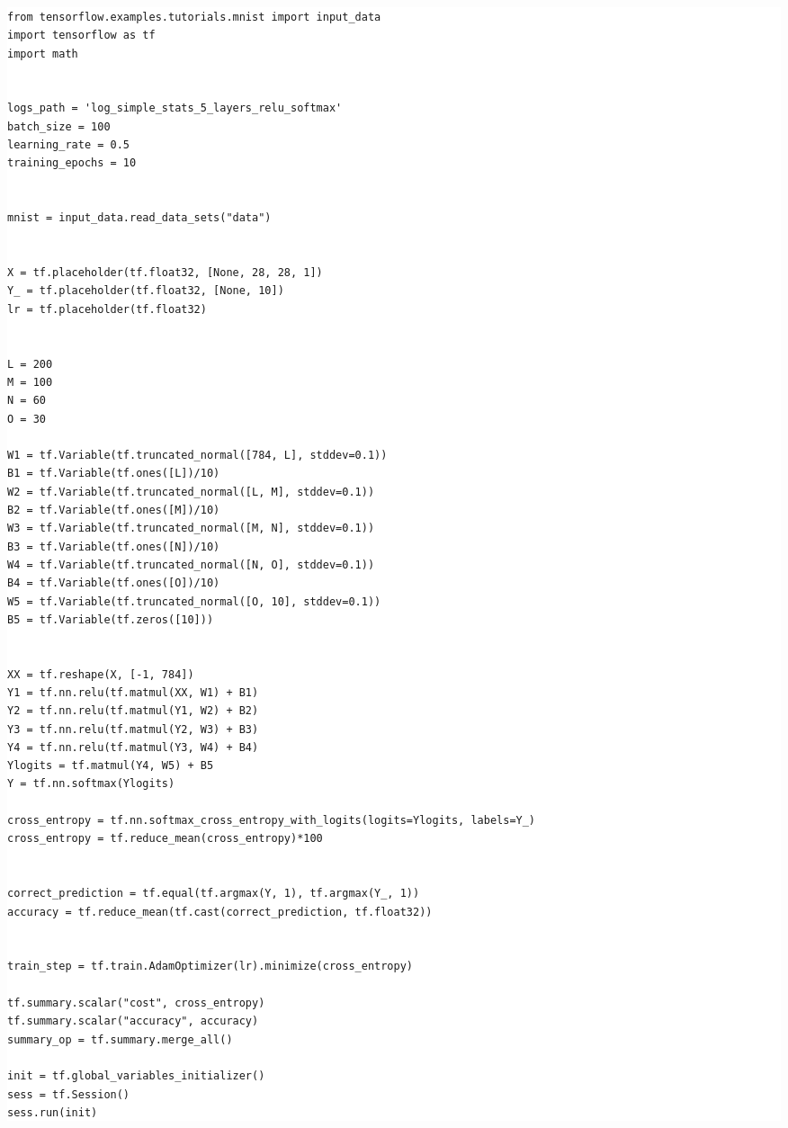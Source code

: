 ```
```
```
from tensorflow.examples.tutorials.mnist import input_data
import tensorflow as tf
import math


logs_path = 'log_simple_stats_5_layers_relu_softmax'
batch_size = 100
learning_rate = 0.5
training_epochs = 10


mnist = input_data.read_data_sets("data")


X = tf.placeholder(tf.float32, [None, 28, 28, 1])
Y_ = tf.placeholder(tf.float32, [None, 10])
lr = tf.placeholder(tf.float32)


L = 200
M = 100
N = 60
O = 30

W1 = tf.Variable(tf.truncated_normal([784, L], stddev=0.1))  
B1 = tf.Variable(tf.ones([L])/10)
W2 = tf.Variable(tf.truncated_normal([L, M], stddev=0.1))
B2 = tf.Variable(tf.ones([M])/10)
W3 = tf.Variable(tf.truncated_normal([M, N], stddev=0.1))
B3 = tf.Variable(tf.ones([N])/10)
W4 = tf.Variable(tf.truncated_normal([N, O], stddev=0.1))
B4 = tf.Variable(tf.ones([O])/10)
W5 = tf.Variable(tf.truncated_normal([O, 10], stddev=0.1))
B5 = tf.Variable(tf.zeros([10]))


XX = tf.reshape(X, [-1, 784])
Y1 = tf.nn.relu(tf.matmul(XX, W1) + B1)
Y2 = tf.nn.relu(tf.matmul(Y1, W2) + B2)
Y3 = tf.nn.relu(tf.matmul(Y2, W3) + B3)
Y4 = tf.nn.relu(tf.matmul(Y3, W4) + B4)
Ylogits = tf.matmul(Y4, W5) + B5
Y = tf.nn.softmax(Ylogits)

cross_entropy = tf.nn.softmax_cross_entropy_with_logits(logits=Ylogits, labels=Y_)
cross_entropy = tf.reduce_mean(cross_entropy)*100


correct_prediction = tf.equal(tf.argmax(Y, 1), tf.argmax(Y_, 1))
accuracy = tf.reduce_mean(tf.cast(correct_prediction, tf.float32))


train_step = tf.train.AdamOptimizer(lr).minimize(cross_entropy)

tf.summary.scalar("cost", cross_entropy)
tf.summary.scalar("accuracy", accuracy)
summary_op = tf.summary.merge_all()

init = tf.global_variables_initializer()
sess = tf.Session()
sess.run(init)
```